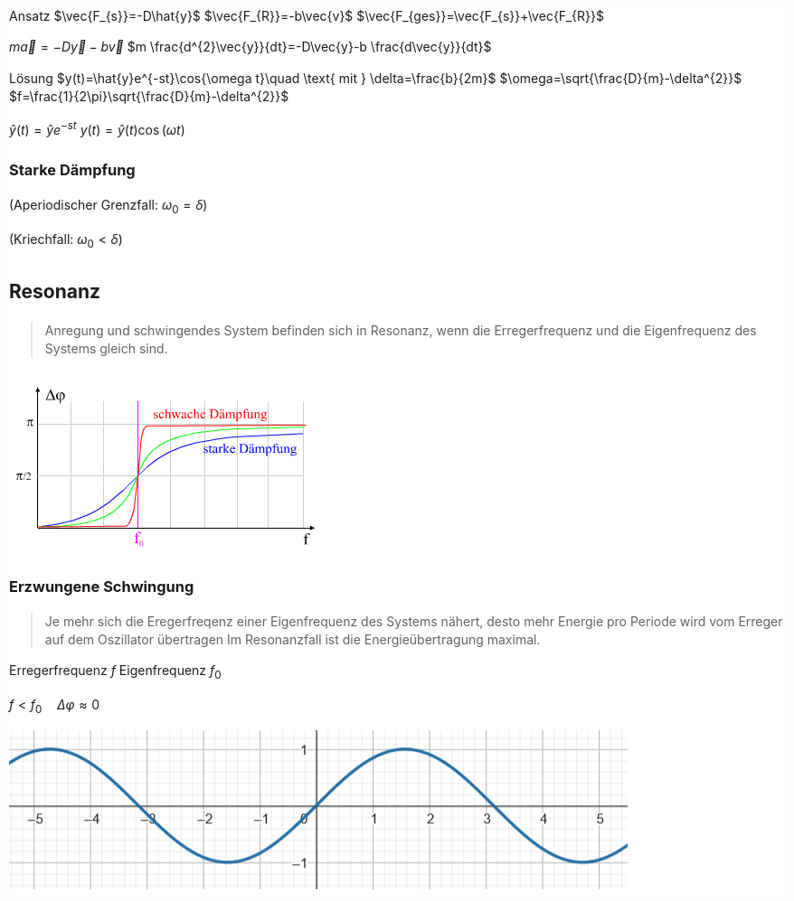 Ansatz
$\vec{F_{s}}=-D\hat{y}$
$\vec{F_{R}}=-b\vec{v}$
$\vec{F_{ges}}=\vec{F_{s}}+\vec{F_{R}}$

$m\vec{a}=-D\vec{y}-b\vec{v}$
$m \frac{d^{2}\vec{y}}{dt}=-D\vec{y}-b \frac{d\vec{y}}{dt}$

Lösung
$y(t)=\hat{y}e^{-st}\cos{\omega t}\quad \text{ mit } \delta=\frac{b}{2m}$
$\omega=\sqrt{\frac{D}{m}-\delta^{2}}$
$f=\frac{1}{2\pi}\sqrt{\frac{D}{m}-\delta^{2}}$

$\hat{y}(t)=\hat{y}e^{-st}$
$y(t)=\hat{y}(t)\cos{(\omega t)}$

### Starke Dämpfung

(Aperiodischer Grenzfall: $\omega_{0}=\delta$)

(Kriechfall: $\omega_{0}<\delta$)

## Resonanz

> Anregung und schwingendes System befinden sich in Resonanz, wenn die Erregerfrequenz und die Eigenfrequenz des Systems gleich sind.

![](Working%20Materials/Schwingungen/Resonanz.gif)

### Erzwungene Schwingung


> Je mehr  sich die Eregerfreqenz einer Eigenfrequenz des Systems nähert, desto mehr Energie pro Periode wird vom Erreger auf dem Oszillator übertragen Im Resonanzfall ist die Energieübertragung maximal.

Erregerfrequenz $f$
Eigenfrequenz $f_{0}$

$f<f_{0}\quad\Delta\varphi\approx0$

![](Working%20Materials/Schwingungen/Erzwungen%200.png)

